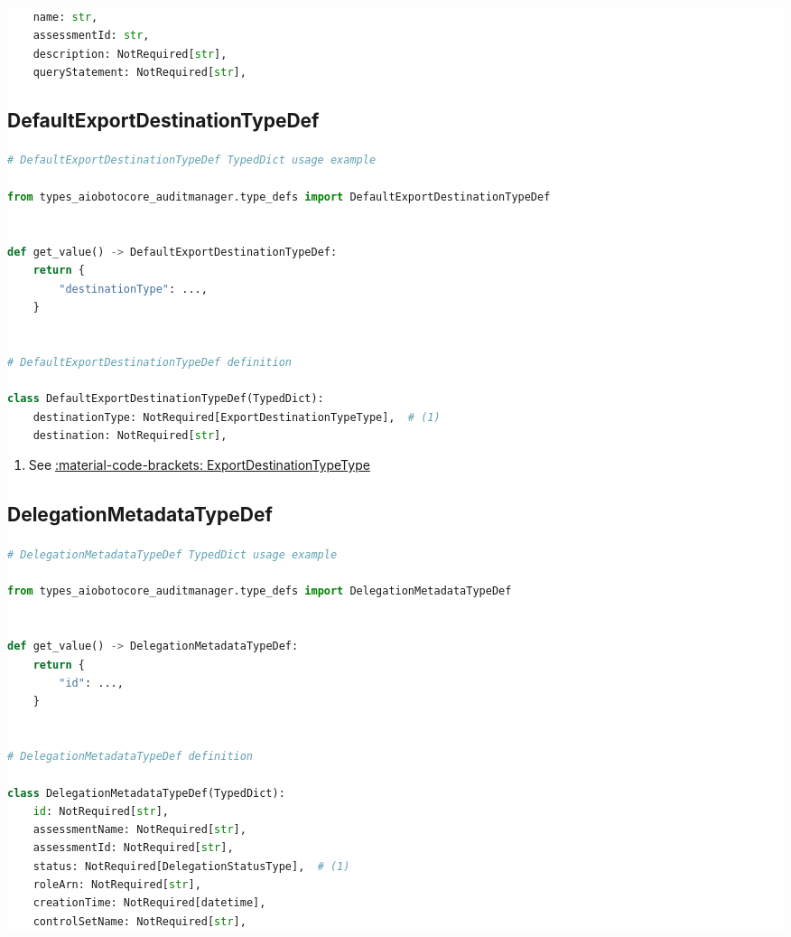 ```python
    name: str,
    assessmentId: str,
    description: NotRequired[str],
    queryStatement: NotRequired[str],
```

## DefaultExportDestinationTypeDef

```python
# DefaultExportDestinationTypeDef TypedDict usage example

from types_aiobotocore_auditmanager.type_defs import DefaultExportDestinationTypeDef


def get_value() -> DefaultExportDestinationTypeDef:
    return {
        "destinationType": ...,
    }


# DefaultExportDestinationTypeDef definition

class DefaultExportDestinationTypeDef(TypedDict):
    destinationType: NotRequired[ExportDestinationTypeType],  # (1)
    destination: NotRequired[str],
```

1. See [:material-code-brackets: ExportDestinationTypeType](./literals.md#exportdestinationtypetype) 
## DelegationMetadataTypeDef

```python
# DelegationMetadataTypeDef TypedDict usage example

from types_aiobotocore_auditmanager.type_defs import DelegationMetadataTypeDef


def get_value() -> DelegationMetadataTypeDef:
    return {
        "id": ...,
    }


# DelegationMetadataTypeDef definition

class DelegationMetadataTypeDef(TypedDict):
    id: NotRequired[str],
    assessmentName: NotRequired[str],
    assessmentId: NotRequired[str],
    status: NotRequired[DelegationStatusType],  # (1)
    roleArn: NotRequired[str],
    creationTime: NotRequired[datetime],
    controlSetName: NotRequired[str],
```
